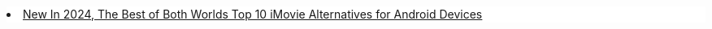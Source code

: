 <li><a href="https://video-creation-software.techidaily.com/new-in-2024-the-best-of-both-worlds-top-10-imovie-alternatives-for-android-devices/"><u>New In 2024, The Best of Both Worlds Top 10 iMovie Alternatives for Android Devices</u></a></li>
</ul></div>


